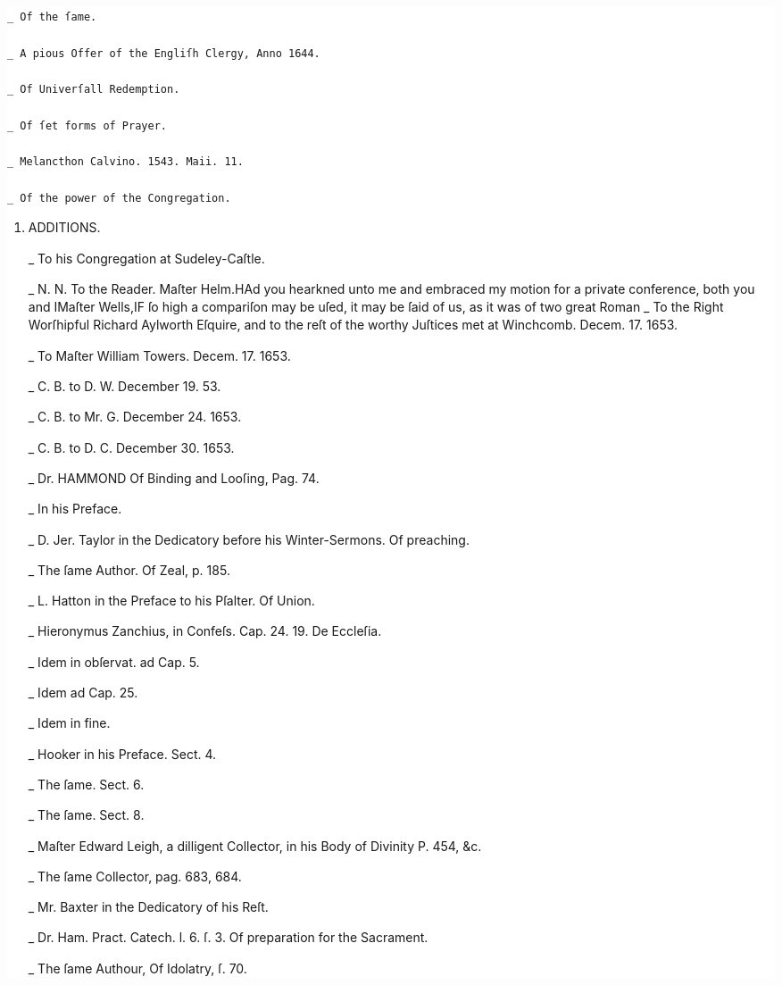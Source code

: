     _ Of the ſame.

    _ A pious Offer of the Engliſh Clergy, Anno 1644.

    _ Of Univerſall Redemption.

    _ Of ſet forms of Prayer.

    _ Melancthon Calvino. 1543. Maii. 11.

    _ Of the power of the Congregation.

1. ADDITIONS.

    _ To his Congregation at Sudeley-Caſtle.

    _ N. N. To the Reader.
Maſter Helm.HAd you hearkned unto me and embraced my motion for a private conference, both you and IMaſter Wells,IF ſo high a compariſon may be uſed, it may be ſaid of us, as it was of two great Roman
    _ To the Right Worſhipful Richard Aylworth Eſquire, and to the reſt of the worthy Juſtices met at Winchcomb. Decem. 17. 1653.

    _ To Maſter William Towers. Decem. 17. 1653.

    _ C. B. to D. W. December 19. 53.

    _ C. B. to Mr. G. December 24. 1653.

    _ C. B. to D. C. December 30. 1653.

    _ Dr. HAMMOND Of Binding and Looſing, Pag. 74.

    _ In his Preface.

    _ D. Jer. Taylor in the Dedicatory before his Winter-Sermons. Of preaching.

    _ The ſame Author. Of Zeal, p. 185.

    _ L. Hatton in the Preface to his Pſalter. Of Union.

    _ Hieronymus Zanchius, in Confeſs. Cap. 24. 19. De Eccleſia.

    _ Idem in obſervat. ad Cap. 5.

    _ Idem ad Cap. 25.

    _ Idem in fine.

    _ Hooker in his Preface. Sect. 4.

    _ The ſame. Sect. 6.

    _ The ſame. Sect. 8.

    _ Maſter Edward Leigh, a dilligent Collector, in his Body of Divinity P. 454, &c.

    _ The ſame Collector, pag. 683, 684.

    _ Mr. Baxter in the Dedicatory of his Reſt.

    _ Dr. Ham. Pract. Catech. l. 6. ſ. 3. Of preparation for the Sacrament.

    _ The ſame Authour, Of Idolatry, ſ. 70.
